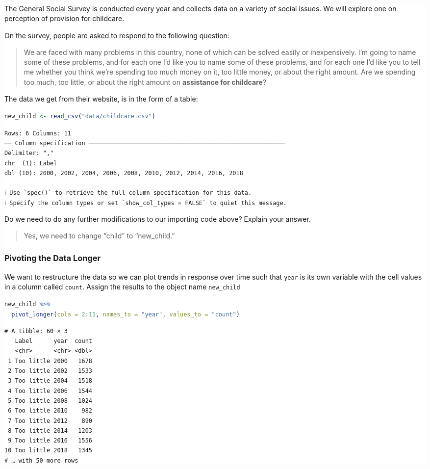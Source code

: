 The [General Social Survey](https://gssdataexplorer.norc.org/) is
conducted every year and collects data on a variety of social issues. We
will explore one on perception of provision for childcare.

On the survey, people are asked to respond to the following question:

> We are faced with many problems in this country, none of which can be
> solved easily or inexpensively. I’m going to name some of these
> problems, and for each one I’d like you to name some of these
> problems, and for each one I’d like you to tell me whether you think
> we’re spending too much money on it, too little money, or about the
> right amount. Are we spending too much, too little, or about the right
> amount on **assistance for childcare**?

The data we get from their website, is in the form of a table:

``` r
new_child <- read_csv("data/childcare.csv")
```

    Rows: 6 Columns: 11
    ── Column specification ────────────────────────────────────────────────────────
    Delimiter: ","
    chr  (1): Label
    dbl (10): 2000, 2002, 2004, 2006, 2008, 2010, 2012, 2014, 2016, 2018

    ℹ Use `spec()` to retrieve the full column specification for this data.
    ℹ Specify the column types or set `show_col_types = FALSE` to quiet this message.

Do we need to do any further modifications to our importing code above?
Explain your answer.

> Yes, we need to change “child” to “new_child.”

### Pivoting the Data Longer

We want to restructure the data so we can plot trends in response over
time such that `year` is its own variable with the cell values in a
column called `count`. Assign the results to the object name `new_child`

``` r
new_child %>% 
  pivot_longer(cols = 2:11, names_to = "year", values_to = "count") 
```

    # A tibble: 60 × 3
       Label      year  count
       <chr>      <chr> <dbl>
     1 Too little 2000   1678
     2 Too little 2002   1533
     3 Too little 2004   1518
     4 Too little 2006   1544
     5 Too little 2008   1024
     6 Too little 2010    982
     7 Too little 2012    890
     8 Too little 2014   1203
     9 Too little 2016   1556
    10 Too little 2018   1345
    # … with 50 more rows
